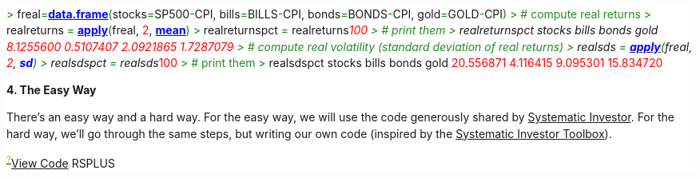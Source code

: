 <span style="color: #080;">&gt;</span> freal<span style="color: #080;">=</span><a href="http://astrostatistics.psu.edu/su07/R/html/graphics/html/data.frame.html"><span style="color: #0000FF; font-weight: bold;">data.<span style="">frame</span></span></a><span style="color: #080;">&#40;</span>stocks<span style="color: #080;">=</span>SP500<span style="color: #080;">-</span>CPI, bills<span style="color: #080;">=</span>BILLS<span style="color: #080;">-</span>CPI, bonds<span style="color: #080;">=</span>BONDS<span style="color: #080;">-</span>CPI, gold<span style="color: #080;">=</span>GOLD<span style="color: #080;">-</span>CPI<span style="color: #080;">&#41;</span>
<span style="color: #080;">&gt;</span> <span style="color: #228B22;"># compute real returns</span>
<span style="color: #080;">&gt;</span> realreturns <span style="color: #080;">=</span> <a href="http://astrostatistics.psu.edu/su07/R/html/graphics/html/apply.html"><span style="color: #0000FF; font-weight: bold;">apply</span></a><span style="color: #080;">&#40;</span>freal, <span style="color: #ff0000;">2</span>, <a href="http://astrostatistics.psu.edu/su07/R/html/graphics/html/mean.html"><span style="color: #0000FF; font-weight: bold;">mean</span></a><span style="color: #080;">&#41;</span>
<span style="color: #080;">&gt;</span> realreturnspct <span style="color: #080;">=</span> realreturns<span style="color: #080;">*</span><span style="color: #ff0000;">100</span>
<span style="color: #080;">&gt;</span> <span style="color: #228B22;"># print them</span>
<span style="color: #080;">&gt;</span> realreturnspct
   stocks     bills     bonds      gold 
<span style="color: #ff0000;">8.1255600</span> <span style="color: #ff0000;">0.5107407</span> <span style="color: #ff0000;">2.0921865</span> <span style="color: #ff0000;">1.7287079</span> 
<span style="color: #080;">&gt;</span> <span style="color: #228B22;"># compute real volatility (standard deviation of real returns)</span>
<span style="color: #080;">&gt;</span> realsds <span style="color: #080;">=</span> <a href="http://astrostatistics.psu.edu/su07/R/html/graphics/html/apply.html"><span style="color: #0000FF; font-weight: bold;">apply</span></a><span style="color: #080;">&#40;</span>freal, <span style="color: #ff0000;">2</span>, <span style="color: #0000FF; font-weight: bold;">sd</span><span style="color: #080;">&#41;</span>
<span style="color: #080;">&gt;</span> realsdspct <span style="color: #080;">=</span> realsds<span style="color: #080;">*</span><span style="color: #ff0000;">100</span>
<span style="color: #080;">&gt;</span> <span style="color: #228B22;"># print them</span>
<span style="color: #080;">&gt;</span> realsdspct
   stocks     bills     bonds      gold 
<span style="color: #ff0000;">20.556871</span>  <span style="color: #ff0000;">4.116415</span>  <span style="color: #ff0000;">9.095301</span> <span style="color: #ff0000;">15.834720</span></pre>
      </td>
    </tr>
  </table>
</div>

**4. The Easy Way**

There’s an easy way and a hard way. For the easy way, we will use the code generously shared by [Systematic Investor](http://systematicinvestor.wordpress.com/). For the hard way, we’ll go through the same steps, but writing our own code (inspired by the [Systematic Investor Toolbox](http://systematicinvestor.wordpress.com/systematic-investor-toolbox/)).

<div class="wp_codebox_msgheader">
  <span class="right"><sup><a href="http://www.ericbess.com/ericblog/2008/03/03/wp-codebox/#examples" target="_blank" title="WP-CodeBox HowTo?"><span style="color: #99cc00">?</span></a></sup></span><span class="left"><a href="javascript:;" onclick="javascript:showCodeTxt('p843code6'); return false;">View Code</a> RSPLUS</span>
  
  <div class="codebox_clear">
  </div>
</div>
